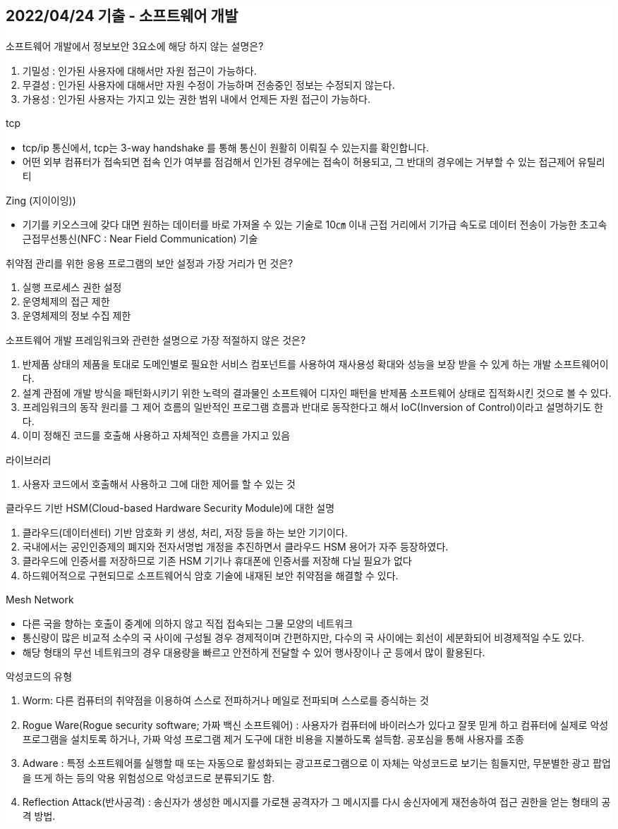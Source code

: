 ## 2022/04/24 기출 - 소프트웨어 개발

소프트웨어 개발에서 정보보안 3요소에 해당 하지 않는 설명은?

1. 기밀성 : 인가된 사용자에 대해서만 자원 접근이 가능하다.
2. 무결성 : 인가된 사용자에 대해서만 자원 수정이 가능하며 전송중인 정보는 수정되지 않는다.
3. 가용성 : 인가된 사용자는 가지고 있는 권한 범위 내에서 언제든 자원 접근이 가능하다.

tcp

- tcp/ip 통신에서, tcp는 3-way handshake 를 통해 통신이 원활히 이뤄질 수 있는지를 확인합니다.
- 어떤 외부 컴퓨터가 접속되면 접속 인가 여부를 점검해서 인가된 경우에는 접속이 허용되고, 그 반대의 경우에는 거부할 수 있는 접근제어 유틸리티

Zing (지이이잉))

- 기기를 키오스크에 갖다 대면 원하는 데이터를 바로 가져올 수 있는 기술로 10㎝ 이내 근접 거리에서 기가급 속도로 데이터 전송이 가능한 초고속 근접무선통신(NFC : Near Field Communication) 기술

취약점 관리를 위한 응용 프로그램의 보안 설정과 가장 거리가 먼 것은?

1. 실행 프로세스 권한 설정
2. 운영체제의 접근 제한
3. 운영체제의 정보 수집 제한

소프트웨어 개발 프레임워크와 관련한 설명으로 가장 적절하지 않은 것은?

1. 반제품 상태의 제품을 토대로 도메인별로 필요한 서비스 컴포넌트를 사용하여 재사용성 확대와 성능을 보장 받을 수 있게 하는 개발 소프트웨어이다.
2. 설계 관점에 개발 방식을 패턴화시키기 위한 노력의 결과물인 소프트웨어 디자인 패턴을 반제품 소프트웨어 상태로 집적화시킨 것으로 볼 수 있다.
3. 프레임워크의 동작 원리를 그 제어 흐름의 일반적인 프로그램 흐름과 반대로 동작한다고 해서 IoC(Inversion of Control)이라고 설명하기도 한다.
4. 이미 정해진 코드를 호출해 사용하고 자체적인 흐름을 가지고 있음

라이브러리

1. 사용자 코드에서 호출해서 사용하고 그에 대한 제어를 할 수 있는 것

클라우드 기반 HSM(Cloud-based Hardware Security Module)에 대한 설명

1. 클라우드(데이터센터) 기반 암호화 키 생성, 처리, 저장 등을 하는 보안 기기이다.
2. 국내에서는 공인인증제의 폐지와 전자서명법 개정을 추진하면서 클라우드 HSM 용어가 자주 등장하였다.
3. 클라우드에 인증서를 저장하므로 기존 HSM 기기나 휴대폰에 인증서를 저장해 다닐 필요가 없다
4. 하드웨어적으로 구현되므로 소프트웨어식 암호 기술에 내재된 보안 취약점을 해결할 수 있다.

Mesh Network

- 다른 국을 향하는 호출이 중계에 의하지 않고 직접 접속되는 그물 모양의 네트워크
- 통신량이 많은 비교적 소수의 국 사이에 구성될 경우 경제적이며 간편하지만, 다수의 국 사이에는 회선이 세분화되어 비경제적일 수도 있다.
- 해당 형태의 무선 네트워크의 경우 대용량을 빠르고 안전하게 전달할 수 있어 행사장이나 군 등에서 많이 활용된다.

악성코드의 유형

1. Worm: 다른 컴퓨터의 취약점을 이용하여 스스로 전파하거나 메일로 전파되며 스스로를 증식하는 것
2. Rogue Ware(Rogue security software; 가짜 백신 소프트웨어) : 사용자가 컴퓨터에 바이러스가 있다고 잘못 믿게 하고 컴퓨터에 실제로 악성 프로그램을 설치토록 하거나, 가짜 악성 프로그램 제거 도구에 대한 비용을 지불하도록 설득함. 공포심을 통해 사용자를 조종

3. Adware : 특정 소프트웨어를 실행할 때 또는 자동으로 활성화되는 광고프로그램으로 이 자체는 악성코드로 보기는 힘들지만, 무분별한 광고 팝업을 뜨게 하는 등의 악용 위험성으로 악성코드로 분류되기도 함.

4. Reflection Attack(반사공격) : 송신자가 생성한 메시지를 가로챈 공격자가 그 메시지를 다시 송신자에게 재전송하여 접근 권한을 얻는 형태의 공격 방법.
